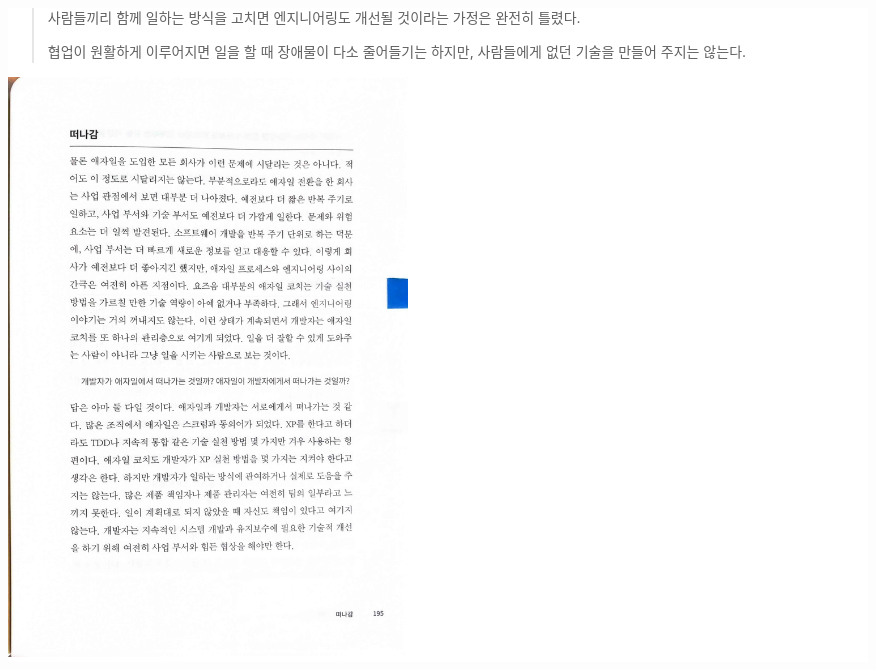 > 사람들끼리 함께 일하는 방식을 고치면 엔지니어링도 개선될 것이라는 가정은 완전히 틀렸다.
>
> 협업이 원활하게 이루어지면 일을 할 때 장애물이 다소 줄어들기는 하지만, 사람들에게 없던 기술을 만들어 주지는 않는다.

<img src="clean_agile/54.jpg" alt="" width="400"/>
